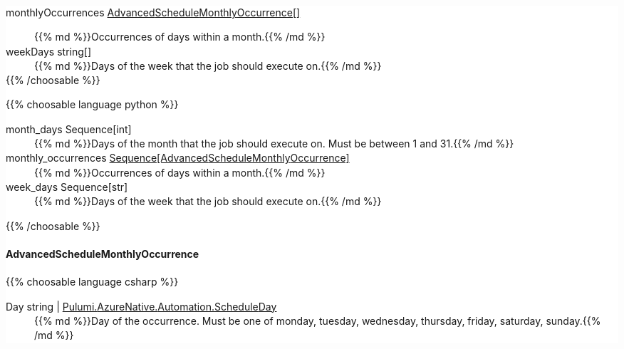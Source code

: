<a href="#monthlyoccurrences_nodejs" style="color: inherit; text-decoration: inherit;">monthly<wbr>Occurrences</a>
</span>
        <span class="property-indicator"></span>
        <span class="property-type"><a href="#advancedschedulemonthlyoccurrence">Advanced<wbr>Schedule<wbr>Monthly<wbr>Occurrence[]</a></span>
    </dt>
    <dd>{{% md %}}Occurrences of days within a month.{{% /md %}}</dd><dt class="property-optional"
            title="Optional">
        <span id="weekdays_nodejs">
<a href="#weekdays_nodejs" style="color: inherit; text-decoration: inherit;">week<wbr>Days</a>
</span>
        <span class="property-indicator"></span>
        <span class="property-type">string[]</span>
    </dt>
    <dd>{{% md %}}Days of the week that the job should execute on.{{% /md %}}</dd></dl>
{{% /choosable %}}

{{% choosable language python %}}
<dl class="resources-properties"><dt class="property-optional"
            title="Optional">
        <span id="month_days_python">
<a href="#month_days_python" style="color: inherit; text-decoration: inherit;">month_<wbr>days</a>
</span>
        <span class="property-indicator"></span>
        <span class="property-type">Sequence[int]</span>
    </dt>
    <dd>{{% md %}}Days of the month that the job should execute on. Must be between 1 and 31.{{% /md %}}</dd><dt class="property-optional"
            title="Optional">
        <span id="monthly_occurrences_python">
<a href="#monthly_occurrences_python" style="color: inherit; text-decoration: inherit;">monthly_<wbr>occurrences</a>
</span>
        <span class="property-indicator"></span>
        <span class="property-type"><a href="#advancedschedulemonthlyoccurrence">Sequence[Advanced<wbr>Schedule<wbr>Monthly<wbr>Occurrence]</a></span>
    </dt>
    <dd>{{% md %}}Occurrences of days within a month.{{% /md %}}</dd><dt class="property-optional"
            title="Optional">
        <span id="week_days_python">
<a href="#week_days_python" style="color: inherit; text-decoration: inherit;">week_<wbr>days</a>
</span>
        <span class="property-indicator"></span>
        <span class="property-type">Sequence[str]</span>
    </dt>
    <dd>{{% md %}}Days of the week that the job should execute on.{{% /md %}}</dd></dl>
{{% /choosable %}}

<h4 id="advancedschedulemonthlyoccurrence">Advanced<wbr>Schedule<wbr>Monthly<wbr>Occurrence</h4>

{{% choosable language csharp %}}
<dl class="resources-properties"><dt class="property-optional"
            title="Optional">
        <span id="day_csharp">
<a href="#day_csharp" style="color: inherit; text-decoration: inherit;">Day</a>
</span>
        <span class="property-indicator"></span>
        <span class="property-type">string | <a href="#scheduleday">Pulumi.<wbr>Azure<wbr>Native.<wbr>Automation.<wbr>Schedule<wbr>Day</a></span>
    </dt>
    <dd>{{% md %}}Day of the occurrence. Must be one of monday, tuesday, wednesday, thursday, friday, saturday, sunday.{{% /md %}}</dd><dt class="property-optional"
            title="Optional">
        <span id="occurrence_csharp">